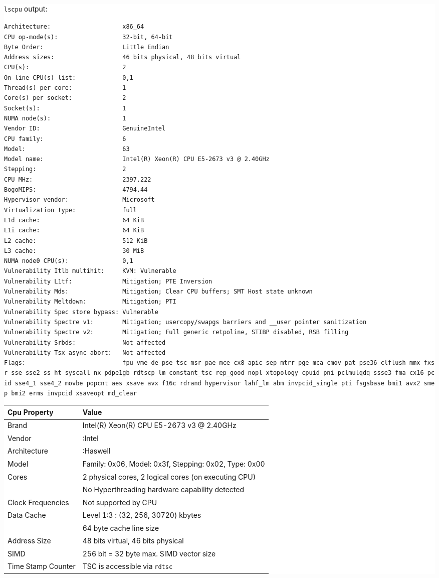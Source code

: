 `lscpu` output:

    Architecture:                    x86_64
    CPU op-mode(s):                  32-bit, 64-bit
    Byte Order:                      Little Endian
    Address sizes:                   46 bits physical, 48 bits virtual
    CPU(s):                          2
    On-line CPU(s) list:             0,1
    Thread(s) per core:              1
    Core(s) per socket:              2
    Socket(s):                       1
    NUMA node(s):                    1
    Vendor ID:                       GenuineIntel
    CPU family:                      6
    Model:                           63
    Model name:                      Intel(R) Xeon(R) CPU E5-2673 v3 @ 2.40GHz
    Stepping:                        2
    CPU MHz:                         2397.222
    BogoMIPS:                        4794.44
    Hypervisor vendor:               Microsoft
    Virtualization type:             full
    L1d cache:                       64 KiB
    L1i cache:                       64 KiB
    L2 cache:                        512 KiB
    L3 cache:                        30 MiB
    NUMA node0 CPU(s):               0,1
    Vulnerability Itlb multihit:     KVM: Vulnerable
    Vulnerability L1tf:              Mitigation; PTE Inversion
    Vulnerability Mds:               Mitigation; Clear CPU buffers; SMT Host state unknown
    Vulnerability Meltdown:          Mitigation; PTI
    Vulnerability Spec store bypass: Vulnerable
    Vulnerability Spectre v1:        Mitigation; usercopy/swapgs barriers and __user pointer sanitization
    Vulnerability Spectre v2:        Mitigation; Full generic retpoline, STIBP disabled, RSB filling
    Vulnerability Srbds:             Not affected
    Vulnerability Tsx async abort:   Not affected
    Flags:                           fpu vme de pse tsc msr pae mce cx8 apic sep mtrr pge mca cmov pat pse36 clflush mmx fxsr sse sse2 ss ht syscall nx pdpe1gb rdtscp lm constant_tsc rep_good nopl xtopology cpuid pni pclmulqdq ssse3 fma cx16 pcid sse4_1 sse4_2 movbe popcnt aes xsave avx f16c rdrand hypervisor lahf_lm abm invpcid_single pti fsgsbase bmi1 avx2 smep bmi2 erms invpcid xsaveopt md_clear
    

| Cpu Property       | Value                                                   |
|:------------------ |:------------------------------------------------------- |
| Brand              | Intel(R) Xeon(R) CPU E5-2673 v3 @ 2.40GHz               |
| Vendor             | :Intel                                                  |
| Architecture       | :Haswell                                                |
| Model              | Family: 0x06, Model: 0x3f, Stepping: 0x02, Type: 0x00   |
| Cores              | 2 physical cores, 2 logical cores (on executing CPU)    |
|                    | No Hyperthreading hardware capability detected          |
| Clock Frequencies  | Not supported by CPU                                    |
| Data Cache         | Level 1:3 : (32, 256, 30720) kbytes                     |
|                    | 64 byte cache line size                                 |
| Address Size       | 48 bits virtual, 46 bits physical                       |
| SIMD               | 256 bit = 32 byte max. SIMD vector size                 |
| Time Stamp Counter | TSC is accessible via `rdtsc`                           |